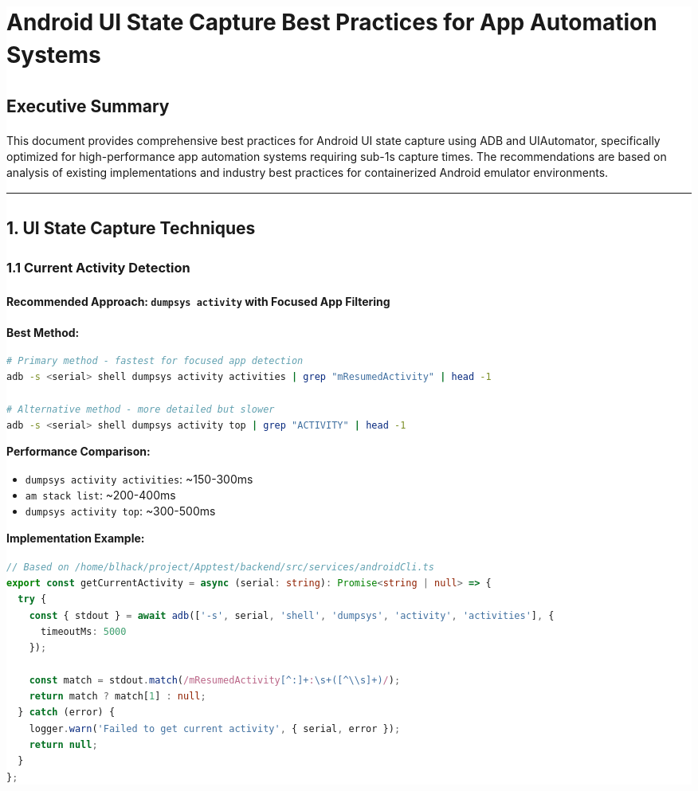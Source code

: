 # Android UI State Capture Best Practices for App Automation Systems

## Executive Summary

This document provides comprehensive best practices for Android UI state capture using ADB and UIAutomator, specifically optimized for high-performance app automation systems requiring sub-1s capture times. The recommendations are based on analysis of existing implementations and industry best practices for containerized Android emulator environments.

---

## 1. UI State Capture Techniques

### 1.1 Current Activity Detection

#### Recommended Approach: `dumpsys activity` with Focused App Filtering

**Best Method:**
```bash
# Primary method - fastest for focused app detection
adb -s <serial> shell dumpsys activity activities | grep "mResumedActivity" | head -1

# Alternative method - more detailed but slower
adb -s <serial> shell dumpsys activity top | grep "ACTIVITY" | head -1
```

**Performance Comparison:**
- `dumpsys activity activities`: ~150-300ms
- `am stack list`: ~200-400ms
- `dumpsys activity top`: ~300-500ms

**Implementation Example:**
```typescript
// Based on /home/blhack/project/Apptest/backend/src/services/androidCli.ts
export const getCurrentActivity = async (serial: string): Promise<string | null> => {
  try {
    const { stdout } = await adb(['-s', serial, 'shell', 'dumpsys', 'activity', 'activities'], {
      timeoutMs: 5000
    });

    const match = stdout.match(/mResumedActivity[^:]+:\s+([^\\s]+)/);
    return match ? match[1] : null;
  } catch (error) {
    logger.warn('Failed to get current activity', { serial, error });
    return null;
  }
};
```
